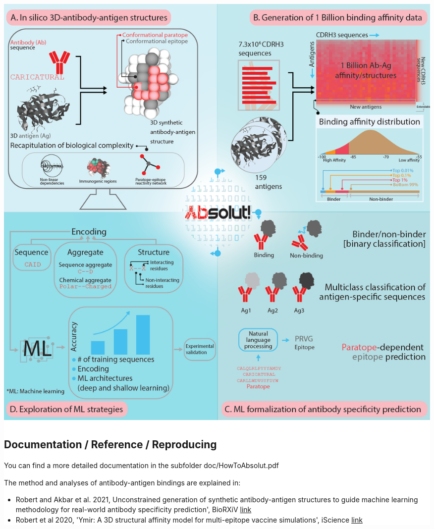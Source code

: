 ![Absolut! overview](doc/images/GraphicalAbstract.png?raw=true)

## Documentation / Reference / Reproducing

You can find a more detailed documentation in the subfolder doc/HowToAbsolut.pdf

The method and analyses of antibody-antigen bindings are explained in:
- Robert and Akbar et al. 2021, Unconstrained generation of synthetic antibody-antigen structures to guide machine learning methodology for real-world antibody specificity prediction', BioRXiV [link](https://www.biorxiv.org/content/10.1101/2021.07.06.451258v3)
- Robert et al 2020, 'Ymir: A 3D structural affinity model for multi-epitope vaccine simulations', iScience [link](https://www.sciencedirect.com/science/article/pii/S2589004221009470)
